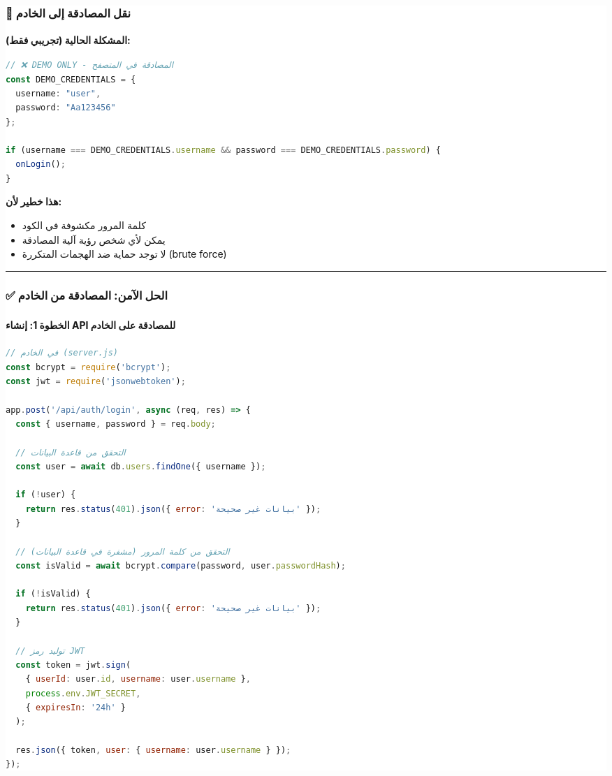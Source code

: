 ### 🔐 نقل المصادقة إلى الخادم

**المشكلة الحالية (تجريبي فقط):**

```typescript
// ❌ DEMO ONLY - المصادقة في المتصفح
const DEMO_CREDENTIALS = {
  username: "user",
  password: "Aa123456"
};

if (username === DEMO_CREDENTIALS.username && password === DEMO_CREDENTIALS.password) {
  onLogin();
}
```

**هذا خطير لأن:**
- كلمة المرور مكشوفة في الكود
- يمكن لأي شخص رؤية آلية المصادقة
- لا توجد حماية ضد الهجمات المتكررة (brute force)

---

### ✅ الحل الآمن: المصادقة من الخادم

#### الخطوة 1: إنشاء API للمصادقة على الخادم

```javascript
// في الخادم (server.js)
const bcrypt = require('bcrypt');
const jwt = require('jsonwebtoken');

app.post('/api/auth/login', async (req, res) => {
  const { username, password } = req.body;
  
  // التحقق من قاعدة البيانات
  const user = await db.users.findOne({ username });
  
  if (!user) {
    return res.status(401).json({ error: 'بيانات غير صحيحة' });
  }
  
  // التحقق من كلمة المرور (مشفرة في قاعدة البيانات)
  const isValid = await bcrypt.compare(password, user.passwordHash);
  
  if (!isValid) {
    return res.status(401).json({ error: 'بيانات غير صحيحة' });
  }
  
  // توليد رمز JWT
  const token = jwt.sign(
    { userId: user.id, username: user.username },
    process.env.JWT_SECRET,
    { expiresIn: '24h' }
  );
  
  res.json({ token, user: { username: user.username } });
});
```
